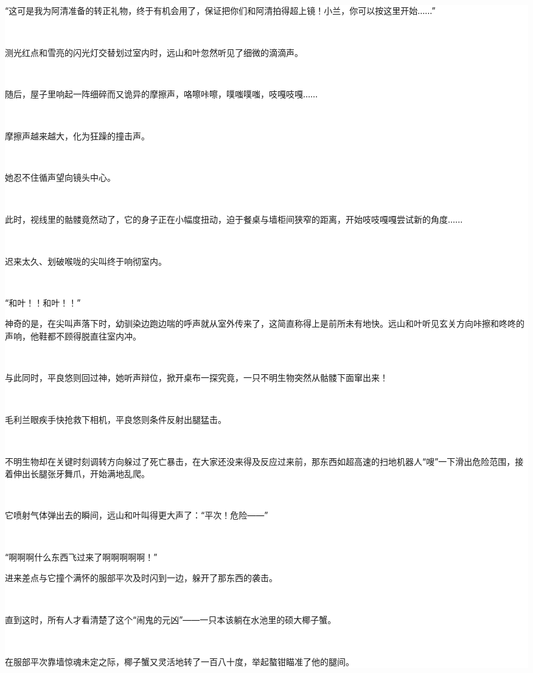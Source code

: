 
“这可是我为阿清准备的转正礼物，终于有机会用了，保证把你们和阿清拍得超上镜！小兰，你可以按这里开始……”

<br>


测光红点和雪亮的闪光灯交替划过室内时，远山和叶忽然听见了细微的滴滴声。

<br>

随后，屋子里响起一阵细碎而又诡异的摩擦声，咯嚓咔嚓，噗嗤噗嗤，吱嘎吱嘎……

<br>

摩擦声越来越大，化为狂躁的撞击声。

<br>

她忍不住循声望向镜头中心。

<br>

此时，视线里的骷髅竟然动了，它的身子正在小幅度扭动，迫于餐桌与墙柜间狭窄的距离，开始吱吱嘎嘎尝试新的角度......

<br>


迟来太久、划破喉咙的尖叫终于响彻室内。

<br>

“和叶！！和叶！！”

神奇的是，在尖叫声落下时，幼驯染边跑边喘的呼声就从室外传来了，这简直称得上是前所未有地快。远山和叶听见玄关方向咔擦和咚咚的声响，他鞋都不顾得脱直往室内冲。

<br>

与此同时，平良悠则回过神，她听声辩位，掀开桌布一探究竟，一只不明生物突然从骷髅下面窜出来！

<br>

毛利兰眼疾手快抢救下相机，平良悠则条件反射出腿猛击。

<br>

不明生物却在关键时刻调转方向躲过了死亡暴击，在大家还没来得及反应过来前，那东西如超高速的扫地机器人“嗖”一下滑出危险范围，接着伸出长腿张牙舞爪，开始满地乱爬。

<br>

它喷射气体弹出去的瞬间，远山和叶叫得更大声了：“平次！危险——”

<br>

“啊啊啊什么东西飞过来了啊啊啊啊啊！”

进来差点与它撞个满怀的服部平次及时闪到一边，躲开了那东西的袭击。

<br>


直到这时，所有人才看清楚了这个“闹鬼的元凶”——一只本该躺在水池里的硕大椰子蟹。

<br>


在服部平次靠墙惊魂未定之际，椰子蟹又灵活地转了一百八十度，举起螯钳瞄准了他的腿间。
